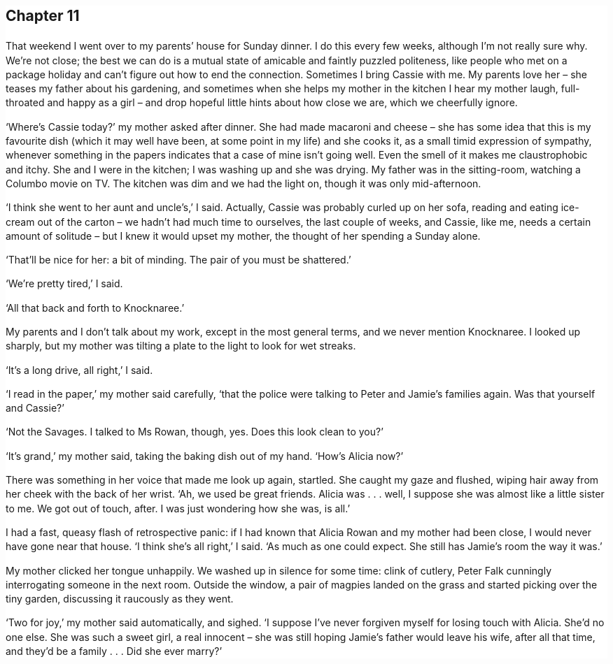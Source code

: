 ## Chapter 11

That weekend I went over to my parents’ house for Sunday dinner. I do this every few weeks, although I’m not really sure why. We’re not close; the best we can do is a mutual state of amicable and faintly puzzled politeness, like people who met on a package holiday and can’t figure out how to end the connection. Sometimes I bring Cassie with me. My parents love her – she teases my father about his gardening, and sometimes when she helps my mother in the kitchen I hear my mother laugh, full-throated and happy as a girl – and drop hopeful little hints about how close we are, which we cheerfully ignore.

‘Where’s Cassie today?’ my mother asked after dinner. She had made macaroni and cheese – she has some idea that this is my favourite dish (which it may well have been, at some point in my life) and she cooks it, as a small timid expression of sympathy, whenever something in the papers indicates that a case of mine isn’t going well. Even the smell of it makes me claustrophobic and itchy. She and I were in the kitchen; I was washing up and she was drying. My father was in the sitting-room, watching a Columbo movie on TV. The kitchen was dim and we had the light on, though it was only mid-afternoon.

‘I think she went to her aunt and uncle’s,’ I said. Actually, Cassie was probably curled up on her sofa, reading and eating ice-cream out of the carton – we hadn’t had much time to ourselves, the last couple of weeks, and Cassie, like me, needs a certain amount of solitude – but I knew it would upset my mother, the thought of her spending a Sunday alone.

‘That’ll be nice for her: a bit of minding. The pair of you must be shattered.’

‘We’re pretty tired,’ I said.

‘All that back and forth to Knocknaree.’

My parents and I don’t talk about my work, except in the most general terms, and we never mention Knocknaree. I looked up sharply, but my mother was tilting a plate to the light to look for wet streaks.

‘It’s a long drive, all right,’ I said.

‘I read in the paper,’ my mother said carefully, ‘that the police were talking to Peter and Jamie’s families again. Was that yourself and Cassie?’

‘Not the Savages. I talked to Ms Rowan, though, yes. Does this look clean to you?’

‘It’s grand,’ my mother said, taking the baking dish out of my hand. ‘How’s Alicia now?’

There was something in her voice that made me look up again, startled. She caught my gaze and flushed, wiping hair away from her cheek with the back of her wrist. ‘Ah, we used be great friends. Alicia was . . . well, I suppose she was almost like a little sister to me. We got out of touch, after. I was just wondering how she was, is all.’

I had a fast, queasy flash of retrospective panic: if I had known that Alicia Rowan and my mother had been close, I would never have gone near that house. ‘I think she’s all right,’ I said. ‘As much as one could expect. She still has Jamie’s room the way it was.’

My mother clicked her tongue unhappily. We washed up in silence for some time: clink of cutlery, Peter Falk cunningly interrogating someone in the next room. Outside the window, a pair of magpies landed on the grass and started picking over the tiny garden, discussing it raucously as they went.

‘Two for joy,’ my mother said automatically, and sighed. ‘I suppose I’ve never forgiven myself for losing touch with Alicia. She’d no one else. She was such a sweet girl, a real innocent – she was still hoping Jamie’s father would leave his wife, after all that time, and they’d be a family . . . Did she ever marry?’

